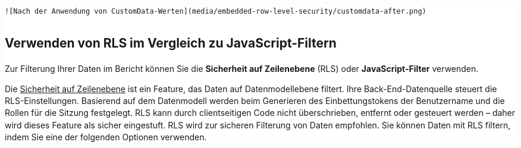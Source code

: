     ![Nach der Anwendung von CustomData-Werten](media/embedded-row-level-security/customdata-after.png)

## <a name="using-rls-vs-javascript-filters"></a>Verwenden von RLS im Vergleich zu JavaScript-Filtern

Zur Filterung Ihrer Daten im Bericht können Sie die **Sicherheit auf Zeilenebene** (RLS) oder **JavaScript-Filter** verwenden.

Die [Sicherheit auf Zeilenebene](../service-admin-rls.md) ist ein Feature, das Daten auf Datenmodellebene filtert. Ihre Back-End-Datenquelle steuert die RLS-Einstellungen. Basierend auf dem Datenmodell werden beim Generieren des Einbettungstokens der Benutzername und die Rollen für die Sitzung festgelegt. RLS kann durch clientseitigen Code nicht überschrieben, entfernt oder gesteuert werden – daher wird dieses Feature als sicher eingestuft. RLS wird zur sicheren Filterung von Daten empfohlen. Sie können Daten mit RLS filtern, indem Sie eine der folgenden Optionen verwenden.
